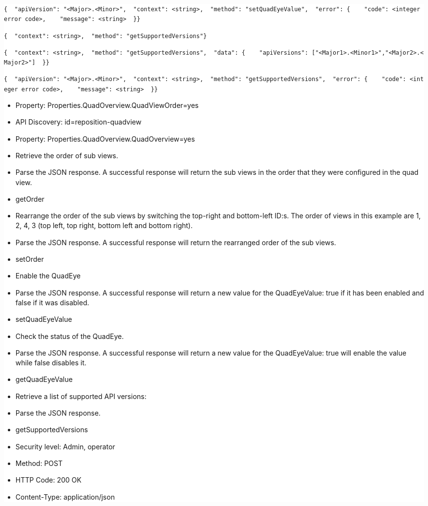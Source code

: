 ```
{  "apiVersion": "<Major>.<Minor>",  "context": <string>,  "method": "setQuadEyeValue",  "error": {    "code": <integer error code>,    "message": <string>  }}
```

```
{  "context": <string>,  "method": "getSupportedVersions"}
```

```
{  "context": <string>,  "method": "getSupportedVersions",  "data": {    "apiVersions": ["<Major1>.<Minor1>","<Major2>.<Major2>"]  }}
```

```
{  "apiVersion": "<Major>.<Minor>",  "context": <string>,  "method": "getSupportedVersions",  "error": {    "code": <integer error code>,    "message": <string>  }}
```

- Property: Properties.QuadOverview.QuadViewOrder=yes
- API Discovery: id=reposition-quadview

- Property: Properties.QuadOverview.QuadOverview=yes

- Retrieve the order of sub views.

- Parse the JSON response. A successful response will return the sub views in the order that they were configured in the quad view.

- getOrder

- Rearrange the order of the sub views by switching the top-right and bottom-left ID:s. The order of views in this example are 1, 2, 4, 3 (top left, top right, bottom left and bottom right).

- Parse the JSON response. A successful response will return the rearranged order of the sub views.

- setOrder

- Enable the QuadEye

- Parse the JSON response. A successful response will return a new value for the QuadEyeValue: true if it has been enabled and false if it was disabled.

- setQuadEyeValue

- Check the status of the QuadEye.

- Parse the JSON response. A successful response will return a new value for the QuadEyeValue: true will enable the value while false disables it.

- getQuadEyeValue

- Retrieve a list of supported API versions:

- Parse the JSON response.

- getSupportedVersions

- Security level: Admin, operator
- Method: POST

- HTTP Code: 200 OK
- Content-Type: application/json
